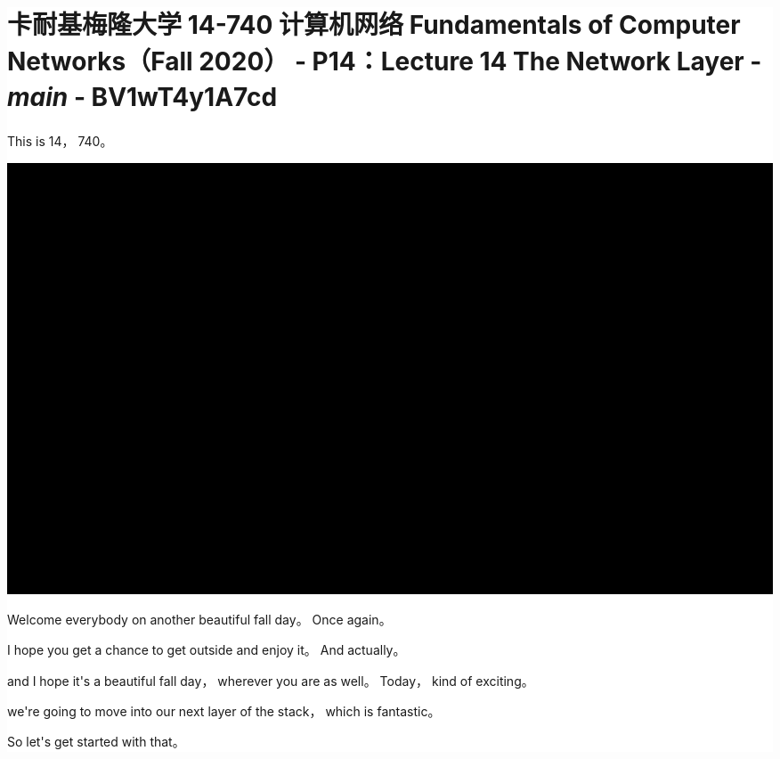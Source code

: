 # 卡耐基梅隆大学 14-740 计算机网络 Fundamentals of Computer Networks（Fall 2020） - P14：Lecture 14 The Network Layer - ___main___ - BV1wT4y1A7cd

 This is 14， 740。

![](img/adf372ad4cae63daf6744d37f3c95a84_1.png)

 Welcome everybody on another beautiful fall day。 Once again。

 I hope you get a chance to get outside and enjoy it。 And actually。

 and I hope it's a beautiful fall day， wherever you are as well。 Today， kind of exciting。

 we're going to move into our next layer of the stack， which is fantastic。

 So let's get started with that。
